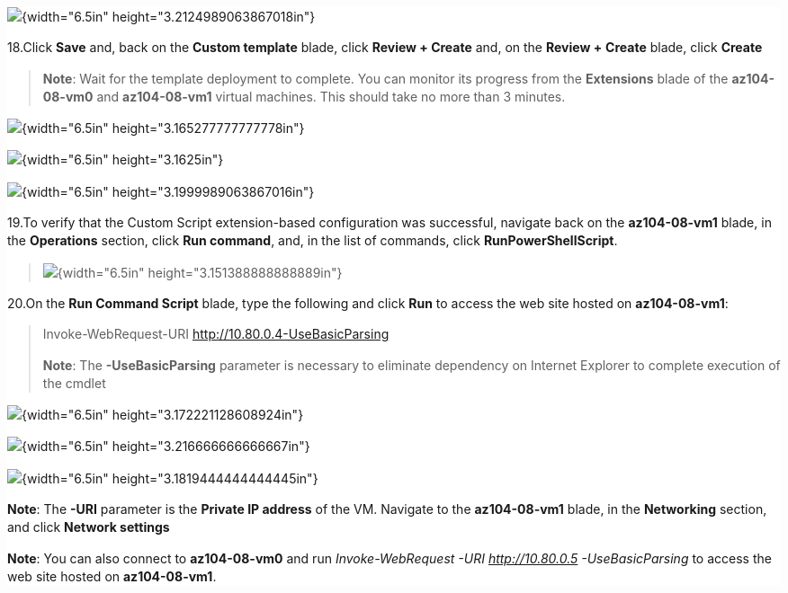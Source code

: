 ![](vertopal_7e545625c4ee41eeb45f45cf83692f56/media/image49.png){width="6.5in"
height="3.2124989063867018in"}

18.Click **Save** and, back on the **Custom template** blade, click
**Review + Create** and, on the **Review +** **Create** blade, click
**Create**

> **Note**: Wait for the template deployment to complete. You can
> monitor its progress from the **Extensions** blade of the
> **az104-08-vm0** and **az104-08-vm1** virtual machines. This should
> take no more than 3 minutes.

![](vertopal_7e545625c4ee41eeb45f45cf83692f56/media/image50.png){width="6.5in"
height="3.165277777777778in"}

![](vertopal_7e545625c4ee41eeb45f45cf83692f56/media/image51.png){width="6.5in"
height="3.1625in"}

![](vertopal_7e545625c4ee41eeb45f45cf83692f56/media/image52.png){width="6.5in"
height="3.1999989063867016in"}

19.To verify that the Custom Script extension-based configuration was
successful, navigate back on the **az104-08-vm1** blade, in the
**Operations** section, click **Run command**, and, in the list of
commands, click **RunPowerShellScript**.

> ![](vertopal_7e545625c4ee41eeb45f45cf83692f56/media/image53.png){width="6.5in"
> height="3.151388888888889in"}

20.On the **Run Command Script** blade, type the following and click
**Run** to access the web site hosted on **az104-08-vm1**:

> Invoke-WebRequest-URI http://10.80.0.4-UseBasicParsing
>
> **Note**: The **-UseBasicParsing** parameter is necessary to eliminate
> dependency on Internet Explorer to complete execution of the cmdlet

![](vertopal_7e545625c4ee41eeb45f45cf83692f56/media/image54.png){width="6.5in"
height="3.172221128608924in"}

![](vertopal_7e545625c4ee41eeb45f45cf83692f56/media/image55.png){width="6.5in"
height="3.216666666666667in"}

![](vertopal_7e545625c4ee41eeb45f45cf83692f56/media/image56.png){width="6.5in"
height="3.1819444444444445in"}

**Note**: The **-URI** parameter is the **Private IP address** of the
VM. Navigate to the **az104-08-vm1** blade, in the **Networking**
section, and click **Network settings**

**Note**: You can also connect to **az104-08-vm0** and run
*Invoke-WebRequest -URI http://10.80.0.5 -UseBasicParsing* to access the
web site hosted on **az104-08-vm1**.

